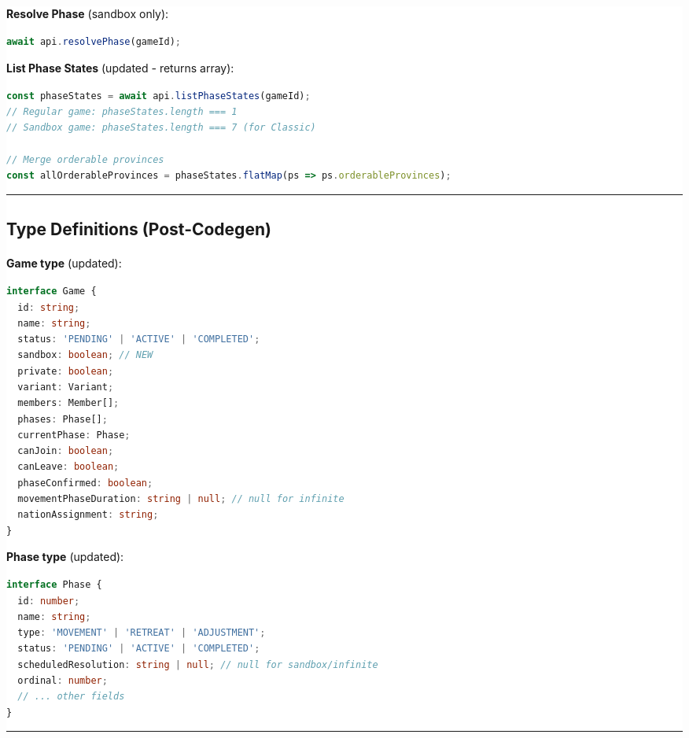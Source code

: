 **Resolve Phase** (sandbox only):
```typescript
await api.resolvePhase(gameId);
```

**List Phase States** (updated - returns array):
```typescript
const phaseStates = await api.listPhaseStates(gameId);
// Regular game: phaseStates.length === 1
// Sandbox game: phaseStates.length === 7 (for Classic)

// Merge orderable provinces
const allOrderableProvinces = phaseStates.flatMap(ps => ps.orderableProvinces);
```

---

## Type Definitions (Post-Codegen)

**Game type** (updated):
```typescript
interface Game {
  id: string;
  name: string;
  status: 'PENDING' | 'ACTIVE' | 'COMPLETED';
  sandbox: boolean; // NEW
  private: boolean;
  variant: Variant;
  members: Member[];
  phases: Phase[];
  currentPhase: Phase;
  canJoin: boolean;
  canLeave: boolean;
  phaseConfirmed: boolean;
  movementPhaseDuration: string | null; // null for infinite
  nationAssignment: string;
}
```

**Phase type** (updated):
```typescript
interface Phase {
  id: number;
  name: string;
  type: 'MOVEMENT' | 'RETREAT' | 'ADJUSTMENT';
  status: 'PENDING' | 'ACTIVE' | 'COMPLETED';
  scheduledResolution: string | null; // null for sandbox/infinite
  ordinal: number;
  // ... other fields
}
```

---
